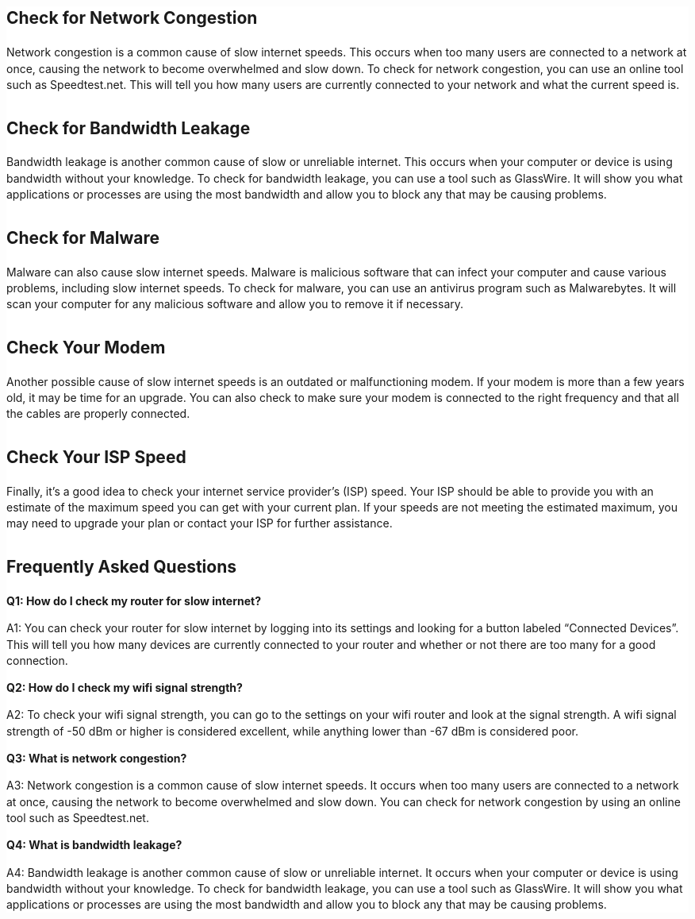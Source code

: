 <h2>Check for Network Congestion</h2>

Network congestion is a common cause of slow internet speeds. This occurs when too many users are connected to a network at once, causing the network to become overwhelmed and slow down. To check for network congestion, you can use an online tool such as Speedtest.net. This will tell you how many users are currently connected to your network and what the current speed is.

<h2>Check for Bandwidth Leakage</h2>

Bandwidth leakage is another common cause of slow or unreliable internet. This occurs when your computer or device is using bandwidth without your knowledge. To check for bandwidth leakage, you can use a tool such as GlassWire. It will show you what applications or processes are using the most bandwidth and allow you to block any that may be causing problems.

<h2>Check for Malware</h2>

Malware can also cause slow internet speeds. Malware is malicious software that can infect your computer and cause various problems, including slow internet speeds. To check for malware, you can use an antivirus program such as Malwarebytes. It will scan your computer for any malicious software and allow you to remove it if necessary.

<h2>Check Your Modem</h2>

Another possible cause of slow internet speeds is an outdated or malfunctioning modem. If your modem is more than a few years old, it may be time for an upgrade. You can also check to make sure your modem is connected to the right frequency and that all the cables are properly connected.

<h2>Check Your ISP Speed</h2>

Finally, it’s a good idea to check your internet service provider’s (ISP) speed. Your ISP should be able to provide you with an estimate of the maximum speed you can get with your current plan. If your speeds are not meeting the estimated maximum, you may need to upgrade your plan or contact your ISP for further assistance.

<h2>Frequently Asked Questions</h2>

<b>Q1: How do I check my router for slow internet?</b>

A1: You can check your router for slow internet by logging into its settings and looking for a button labeled “Connected Devices”. This will tell you how many devices are currently connected to your router and whether or not there are too many for a good connection. 

<b>Q2: How do I check my wifi signal strength?</b>

A2: To check your wifi signal strength, you can go to the settings on your wifi router and look at the signal strength. A wifi signal strength of -50 dBm or higher is considered excellent, while anything lower than -67 dBm is considered poor. 

<b>Q3: What is network congestion?</b>

A3: Network congestion is a common cause of slow internet speeds. It occurs when too many users are connected to a network at once, causing the network to become overwhelmed and slow down. You can check for network congestion by using an online tool such as Speedtest.net. 

<b>Q4: What is bandwidth leakage?</b>

A4: Bandwidth leakage is another common cause of slow or unreliable internet. It occurs when your computer or device is using bandwidth without your knowledge. To check for bandwidth leakage, you can use a tool such as GlassWire. It will show you what applications or processes are using the most bandwidth and allow you to block any that may be causing problems. 
